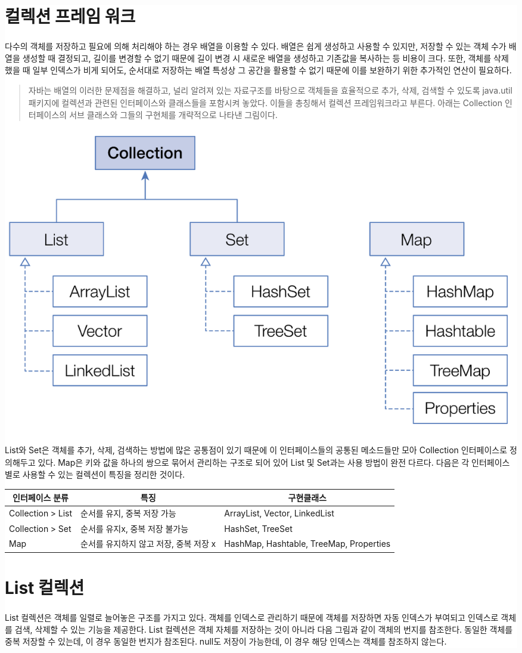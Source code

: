# 컬렉션 프레임 워크
다수의 객체를 저장하고 필요에 의해 처리해야 하는 경우 배열을 이용할 수 있다. 배열은 쉽게 생성하고 사용할 수 있지만, 저장할 수 있는 객체 수가 배열을 생성할 때 결정되고, 길이를 변경할 수 없기 때문에 길이 변경 시 새로운 배열을 생성하고 기존값을 복사하는 등 비용이 크다. 또한, 객체를 삭제 했을 때 일부 인덱스가 비게 되어도, 순서대로 저장하는 배열 특성상 그 공간을 활용할 수 없기 때문에 이를 보완하기 위한 추가적인 연산이 필요하다.  
> 자바는 배열의 이러한 문제점을 해결하고, 널리 알려져 있는 자료구조를 바탕으로 객체들을 효율적으로 추가, 삭제, 검색할 수 있도록 java.util 패키지에 컬렉션과 관련된 인터페이스와 클래스들을 포함시켜 놓았다. 이들을 총칭해서 컬렉션 프레임워크라고 부른다. 아래는 Collection 인터페이스의 서브 클래스와 그들의 구현체를 개략적으로 나타낸 그림이다.

<img src=./img/JCF_01.png style="display: block; margin: 0 auto;">

List와 Set은 객체를 추가, 삭제, 검색하는 방법에 많은 공통점이 있기 때문에 이 인터페이스들의 공통된 메소드들만 모아 Collection 인터페이스로 정의해두고 있다. Map은 키와 값을 하나의 쌍으로 묶어서 관리하는 구조로 되어 있어 List 및 Set과는 사용 방법이 완전 다르다. 다음은 각 인터페이스 별로 사용할 수 있는 컬렉션이 특징을 정리한 것이다.  

|인터페이스 분류| 특징                      | 구현클래스                                   |
|---|-------------------------|-----------------------------------------|
|Collection > List| 순서를 유지, 중복 저장 가능        | ArrayList, Vector, LinkedList           |
|Collection > Set| 순서를 유지x, 중복 저장 불가능      | HashSet, TreeSet                        |
|Map| 순서를 유지하지 않고 저장, 중복 저장 x | HashMap, Hashtable, TreeMap, Properties |

# List 컬렉션
List 컬렉션은 객체를 일렬로 늘어놓은 구조를 가지고 있다. 객체를 인덱스로 관리하기 때문에 객체를 저장하면 자동 인덱스가 부여되고 인덱스로 객체를 검색, 삭제할 수 있는 기능을 제공한다. List 컬렉션은 객체 자체를 저장하는 것이 아니라 다음 그림과 같이 객체의 번지를 참조한다. 동일한 객체를 중복 저장할 수 있는데, 이 경우 동일한 번지가 참조된다. null도 저장이 가능한데, 이 경우 해당 인덱스는 객체를 참조하지 않는다.  
